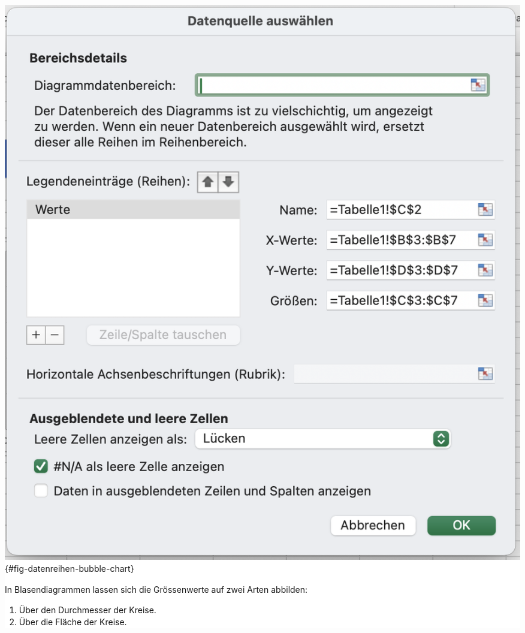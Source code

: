 ![Konfiguration der Datenreihen eines Blasendiagramms (MacOS)](figures/bubble-chart-datenreihen.png){#fig-datenreihen-bubble-chart}

In Blasendiagrammen lassen sich die Grössenwerte auf zwei Arten abbilden:

1. Über den Durchmesser der Kreise.
2. Über die Fläche der Kreise.
